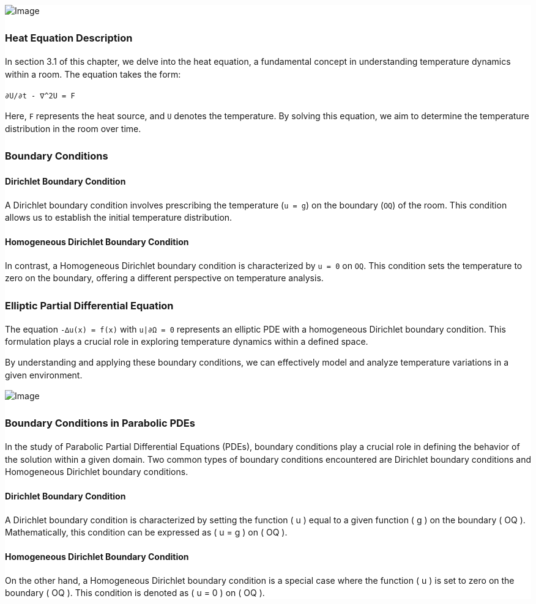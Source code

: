 ![Image](outputs/slidemse/slide_7.png)

### Heat Equation Description

In section 3.1 of this chapter, we delve into the heat equation, a fundamental concept in understanding temperature dynamics within a room. The equation takes the form:

```
∂U/∂t - ∇^2U = F
```

Here, `F` represents the heat source, and `U` denotes the temperature. By solving this equation, we aim to determine the temperature distribution in the room over time.

### Boundary Conditions

#### Dirichlet Boundary Condition

A Dirichlet boundary condition involves prescribing the temperature (`u = g`) on the boundary (`OQ`) of the room. This condition allows us to establish the initial temperature distribution.

#### Homogeneous Dirichlet Boundary Condition

In contrast, a Homogeneous Dirichlet boundary condition is characterized by `u = 0` on `OQ`. This condition sets the temperature to zero on the boundary, offering a different perspective on temperature analysis.

### Elliptic Partial Differential Equation

The equation `-∆u(x) = f(x)` with `u|∂Ω = 0` represents an elliptic PDE with a homogeneous Dirichlet boundary condition. This formulation plays a crucial role in exploring temperature dynamics within a defined space.

By understanding and applying these boundary conditions, we can effectively model and analyze temperature variations in a given environment.

![Image](outputs/slidemse/slide_8.png)

### Boundary Conditions in Parabolic PDEs

In the study of Parabolic Partial Differential Equations (PDEs), boundary conditions play a crucial role in defining the behavior of the solution within a given domain. Two common types of boundary conditions encountered are Dirichlet boundary conditions and Homogeneous Dirichlet boundary conditions.

#### Dirichlet Boundary Condition

A Dirichlet boundary condition is characterized by setting the function \( u \) equal to a given function \( g \) on the boundary \( OQ \). Mathematically, this condition can be expressed as \( u = g \) on \( OQ \).

#### Homogeneous Dirichlet Boundary Condition

On the other hand, a Homogeneous Dirichlet boundary condition is a special case where the function \( u \) is set to zero on the boundary \( OQ \). This condition is denoted as \( u = 0 \) on \( OQ \).
